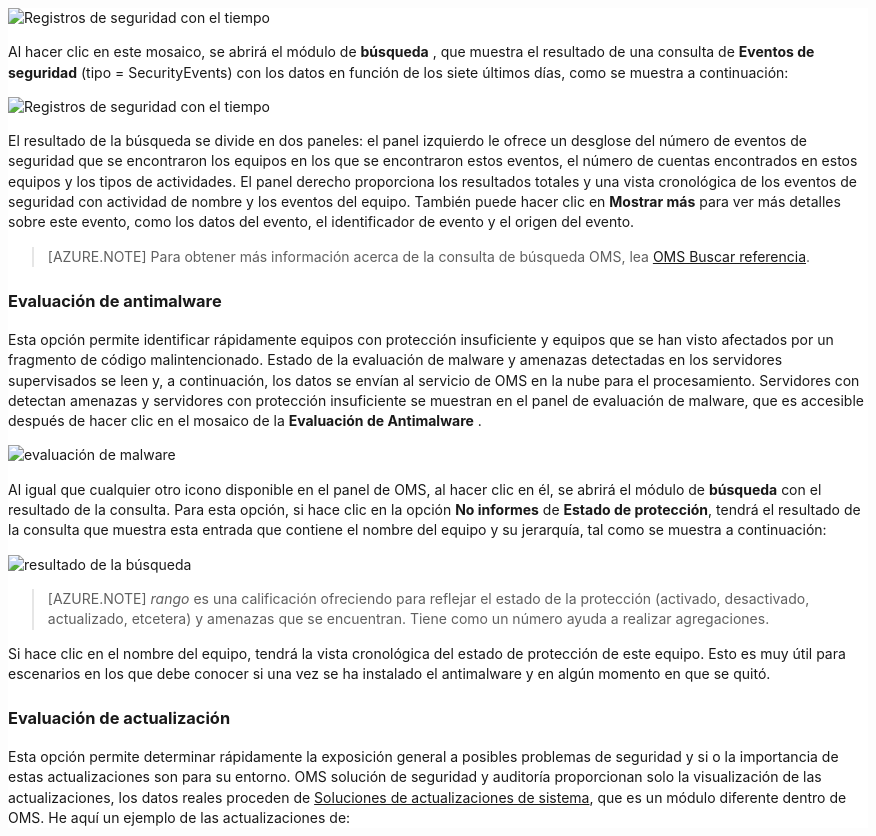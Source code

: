 ![Registros de seguridad con el tiempo](./media/oms-security-getting-started/oms-getting-started-fig2.JPG)

Al hacer clic en este mosaico, se abrirá el módulo de **búsqueda** , que muestra el resultado de una consulta de **Eventos de seguridad** (tipo = SecurityEvents) con los datos en función de los siete últimos días, como se muestra a continuación:

![Registros de seguridad con el tiempo](./media/oms-security-getting-started/oms-getting-started-fig3.JPG)

El resultado de la búsqueda se divide en dos paneles: el panel izquierdo le ofrece un desglose del número de eventos de seguridad que se encontraron los equipos en los que se encontraron estos eventos, el número de cuentas encontrados en estos equipos y los tipos de actividades. El panel derecho proporciona los resultados totales y una vista cronológica de los eventos de seguridad con actividad de nombre y los eventos del equipo. También puede hacer clic en **Mostrar más** para ver más detalles sobre este evento, como los datos del evento, el identificador de evento y el origen del evento.

> [AZURE.NOTE] Para obtener más información acerca de la consulta de búsqueda OMS, lea [OMS Buscar referencia](https://technet.microsoft.com/library/mt450427.aspx).

### <a name="antimalware-assessment"></a>Evaluación de antimalware

Esta opción permite identificar rápidamente equipos con protección insuficiente y equipos que se han visto afectados por un fragmento de código malintencionado. Estado de la evaluación de malware y amenazas detectadas en los servidores supervisados se leen y, a continuación, los datos se envían al servicio de OMS en la nube para el procesamiento. Servidores con detectan amenazas y servidores con protección insuficiente se muestran en el panel de evaluación de malware, que es accesible después de hacer clic en el mosaico de la **Evaluación de Antimalware** . 

![evaluación de malware](./media/oms-security-getting-started/oms-getting-started-fig4-ga.png)

Al igual que cualquier otro icono disponible en el panel de OMS, al hacer clic en él, se abrirá el módulo de **búsqueda** con el resultado de la consulta. Para esta opción, si hace clic en la opción **No informes** de **Estado de protección**, tendrá el resultado de la consulta que muestra esta entrada que contiene el nombre del equipo y su jerarquía, tal como se muestra a continuación:

![resultado de la búsqueda](./media/oms-security-getting-started/oms-getting-started-fig5.png)

> [AZURE.NOTE] *rango* es una calificación ofreciendo para reflejar el estado de la protección (activado, desactivado, actualizado, etcetera) y amenazas que se encuentran. Tiene como un número ayuda a realizar agregaciones.

Si hace clic en el nombre del equipo, tendrá la vista cronológica del estado de protección de este equipo. Esto es muy útil para escenarios en los que debe conocer si una vez se ha instalado el antimalware y en algún momento en que se quitó.   

### <a name="update-assessment"></a>Evaluación de actualización 

Esta opción permite determinar rápidamente la exposición general a posibles problemas de seguridad y si o la importancia de estas actualizaciones son para su entorno. OMS solución de seguridad y auditoría proporcionan solo la visualización de las actualizaciones, los datos reales proceden de [Soluciones de actualizaciones de sistema](https://technet.microsoft.com/library/mt484096.aspx), que es un módulo diferente dentro de OMS. He aquí un ejemplo de las actualizaciones de:
